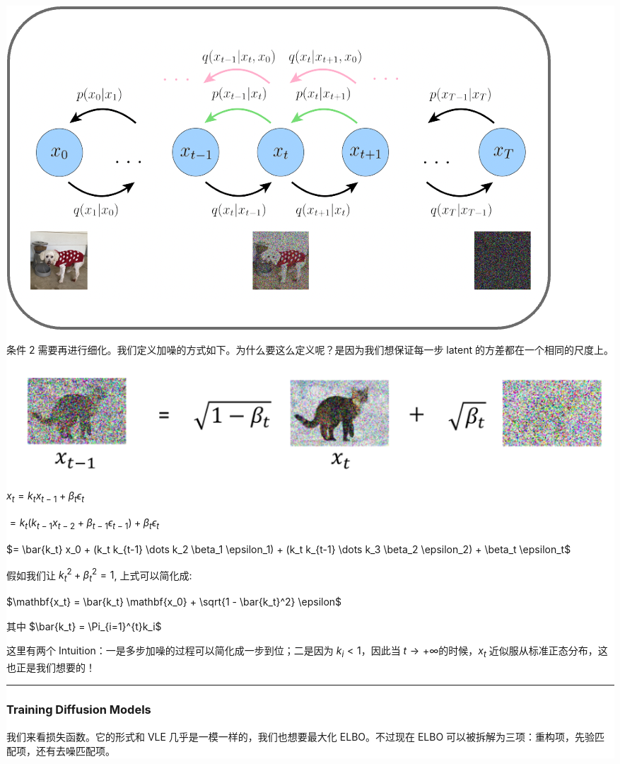 ![alt text](image-32.png ':size=70%')

条件 2 需要再进行细化。我们定义加噪的方式如下。为什么要这么定义呢？是因为我们想保证每一步 latent 的方差都在一个相同的尺度上。

![alt text](image-33.png ':size=70%')

$x_t = k_t x_{t-1} + \beta_t \epsilon_t$

$= k_t (k_{t-1} x_{t-2} + \beta_{t-1} \epsilon_{t-1}) + \beta_t \epsilon_t$

$= \bar{k_t} x_0 + (k_t k_{t-1} \dots k_2 \beta_1 \epsilon_1) + (k_t k_{t-1} \dots k_3 \beta_2 \epsilon_2) + \beta_t \epsilon_t$

假如我们让 $k_t^2 + \beta_t^2 = 1$, 上式可以简化成:

$\mathbf{x_t} = \bar{k_t} \mathbf{x_0} + \sqrt{1 - \bar{k_t}^2} \epsilon$

其中 $\bar{k_t} = \Pi_{i=1}^{t}k_i$

这里有两个 Intuition：一是多步加噪的过程可以简化成一步到位；二是因为 $k_i < 1$，因此当 $t\to+\infty$的时候，$x_t$ 近似服从标准正态分布，这也正是我们想要的！

---

### Training Diffusion Models
我们来看损失函数。它的形式和 VLE 几乎是一模一样的，我们也想要最大化 ELBO。不过现在 ELBO 可以被拆解为三项：重构项，先验匹配项，还有去噪匹配项。